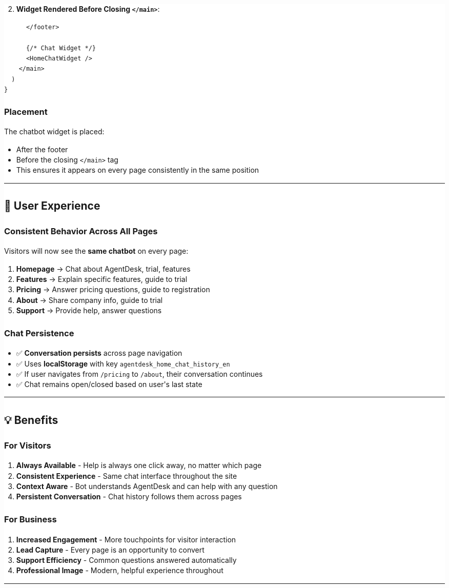 2. **Widget Rendered Before Closing `</main>`**:
```tsx
      </footer>

      {/* Chat Widget */}
      <HomeChatWidget />
    </main>
  )
}
```

### Placement
The chatbot widget is placed:
- After the footer
- Before the closing `</main>` tag
- This ensures it appears on every page consistently in the same position

---

## 🎯 User Experience

### Consistent Behavior Across All Pages

Visitors will now see the **same chatbot** on every page:

1. **Homepage** → Chat about AgentDesk, trial, features
2. **Features** → Explain specific features, guide to trial
3. **Pricing** → Answer pricing questions, guide to registration
4. **About** → Share company info, guide to trial
5. **Support** → Provide help, answer questions

### Chat Persistence

- ✅ **Conversation persists** across page navigation
- ✅ Uses **localStorage** with key `agentdesk_home_chat_history_en`
- ✅ If user navigates from `/pricing` to `/about`, their conversation continues
- ✅ Chat remains open/closed based on user's last state

---

## 💡 Benefits

### For Visitors
1. **Always Available** - Help is always one click away, no matter which page
2. **Consistent Experience** - Same chat interface throughout the site
3. **Context Aware** - Bot understands AgentDesk and can help with any question
4. **Persistent Conversation** - Chat history follows them across pages

### For Business
1. **Increased Engagement** - More touchpoints for visitor interaction
2. **Lead Capture** - Every page is an opportunity to convert
3. **Support Efficiency** - Common questions answered automatically
4. **Professional Image** - Modern, helpful experience throughout

---